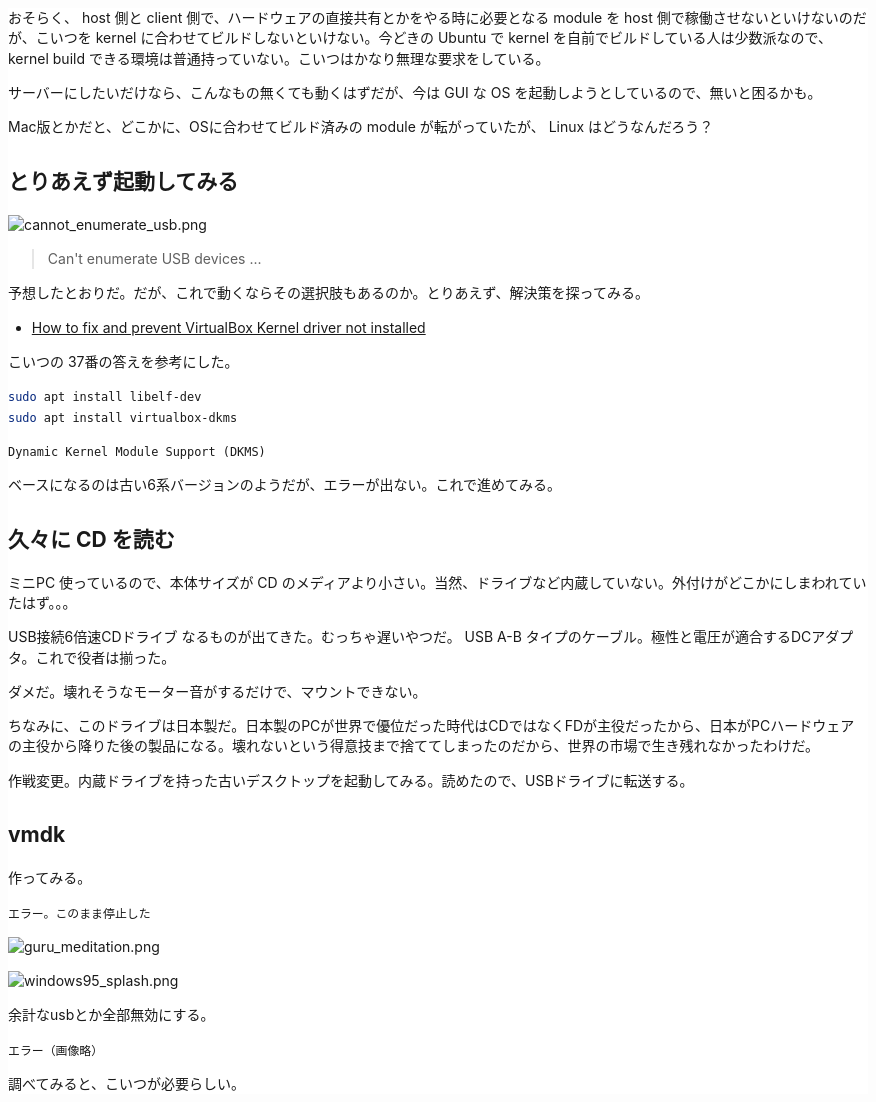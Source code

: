 おそらく、 host 側と client 側で、ハードウェアの直接共有とかをやる時に必要となる module を host 側で稼働させないといけないのだが、こいつを kernel に合わせてビルドしないといけない。今どきの Ubuntu で kernel を自前でビルドしている人は少数派なので、 kernel build できる環境は普通持っていない。こいつはかなり無理な要求をしている。

サーバーにしたいだけなら、こんなもの無くても動くはずだが、今は GUI な OS を起動しようとしているので、無いと困るかも。

Mac版とかだと、どこかに、OSに合わせてビルド済みの module が転がっていたが、 Linux はどうなんだろう？

## とりあえず起動してみる

![cannot_enumerate_usb.png](https://nyosak.github.io/article-base-doc/media/70612_vbox_vmware_win95_cannot_enumerate_usb.png)

> Can't enumerate USB devices ...

予想したとおりだ。だが、これで動くならその選択肢もあるのか。とりあえず、解決策を探ってみる。

- [How to fix and prevent VirtualBox Kernel driver not installed](https://superuser.com/questions/1285964/how-to-fix-and-prevent-virtualbox-kernel-driver-not-installed)

こいつの 37番の答えを参考にした。

```bash
sudo apt install libelf-dev
sudo apt install virtualbox-dkms
```

`Dynamic Kernel Module Support (DKMS)`

ベースになるのは古い6系バージョンのようだが、エラーが出ない。これで進めてみる。

## 久々に CD を読む

ミニPC 使っているので、本体サイズが CD のメディアより小さい。当然、ドライブなど内蔵していない。外付けがどこかにしまわれていたはず。。。

USB接続6倍速CDドライブ なるものが出てきた。むっちゃ遅いやつだ。 USB A-B タイプのケーブル。極性と電圧が適合するDCアダプタ。これで役者は揃った。

ダメだ。壊れそうなモーター音がするだけで、マウントできない。

ちなみに、このドライブは日本製だ。日本製のPCが世界で優位だった時代はCDではなくFDが主役だったから、日本がPCハードウェアの主役から降りた後の製品になる。壊れないという得意技まで捨ててしまったのだから、世界の市場で生き残れなかったわけだ。

作戦変更。内蔵ドライブを持った古いデスクトップを起動してみる。読めたので、USBドライブに転送する。

## vmdk

作ってみる。

`エラー。このまま停止した`

![guru_meditation.png](https://nyosak.github.io/article-base-doc/media/70612_vbox_vmware_win95_guru_meditation.png)

![windows95_splash.png](https://nyosak.github.io/article-base-doc/media/70612_vbox_vmware_win95_windows95_splash.png)

余計なusbとか全部無効にする。

`エラー（画像略）`

調べてみると、こいつが必要らしい。
